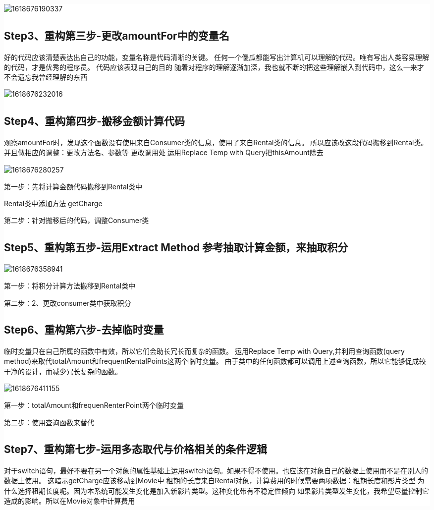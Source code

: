 ![1618676190337](/assets/images/1618676190337.png)

## Step3、重构第三步-更改amountFor中的变量名

好的代码应该清楚表达出自己的功能，变量名称是代码清晰的关键。
任何一个傻瓜都能写出计算机可以理解的代码。唯有写出人类容易理解的代码，才是优秀的程序员。
代码应该表现自己的目的
随着对程序的理解逐渐加深，我也就不断的把这些理解嵌入到代码中，这么一来才不会遗忘我曾经理解的东西

![1618676232016](/assets/images/1618676232016.png)

## Step4、重构第四步-搬移金额计算代码

观察amountFor时，发现这个函数没有使用来自Consumer类的信息，使用了来自Rental类的信息。
 所以应该改这段代码搬移到Rental类。并且做相应的调整：更改方法名、参数等 更改调用处
运用Replace Temp with Query把thisAmount除去

![1618676280257](/assets/images/1618676280257.png)

第一步：先将计算金额代码搬移到Rental类中

  Rental类中添加方法 getCharge

第二步：针对搬移后的代码，调整Consumer类

## Step5、重构第五步-运用Extract Method 参考抽取计算金额，来抽取积分

![1618676358941](/assets/images/1618676358941.png)

第一步：将积分计算方法搬移到Rental类中

第二步：2、更改consumer类中获取积分

## Step6、重构第六步-去掉临时变量

临时变量只在自己所属的函数中有效，所以它们会助长冗长而复杂的函数。
运用Replace Temp with Query,并利用查询函数(query method)来取代totalAmount和frequentRentalPoints这两个临时变量。
由于类中的任何函数都可以调用上述查询函数，所以它能够促成较干净的设计，而减少冗长复杂的函数。

![1618676411155](/assets/images/1618676411155.png)

第一步：totalAmount和frequenRenterPoint两个临时变量

第二步：使用查询函数来替代

## Step7、重构第七步-运用多态取代与价格相关的条件逻辑

对于switch语句，最好不要在另一个对象的属性基础上运用switch语句。如果不得不使用。也应该在对象自己的数据上使用而不是在别人的数据上使用。 这暗示getCharge应该移动到Movie中
租期的长度来自Rental对象，计算费用的时候需要两项数据：租期长度和影片类型
     为什么选择租期长度呢。因为本系统可能发生变化是加入新影片类型。这种变化带有不稳定性倾向
    如果影片类型发生变化，我希望尽量控制它造成的影响。所以在Movie对象中计算费用
